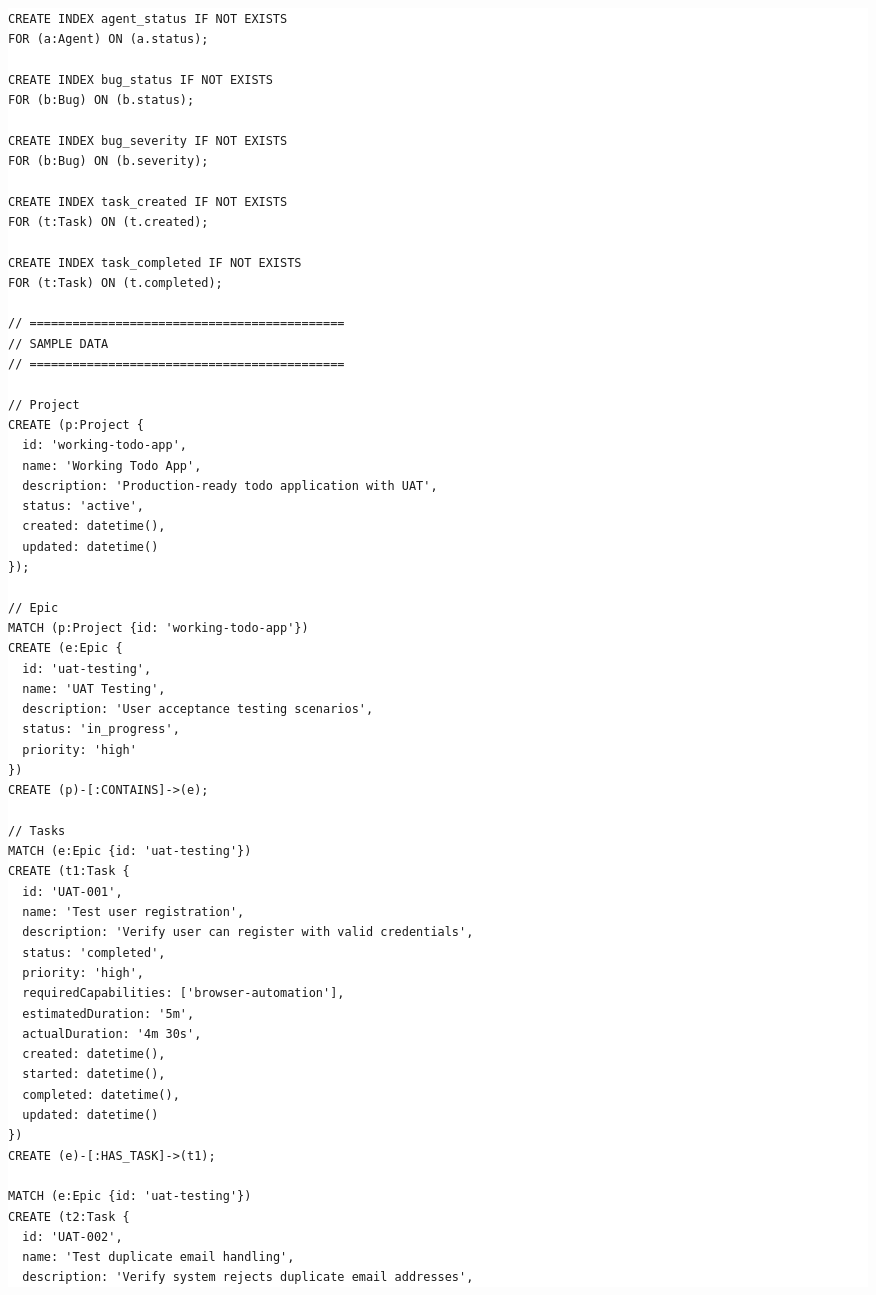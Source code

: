 ```cypher
CREATE INDEX agent_status IF NOT EXISTS
FOR (a:Agent) ON (a.status);

CREATE INDEX bug_status IF NOT EXISTS
FOR (b:Bug) ON (b.status);

CREATE INDEX bug_severity IF NOT EXISTS
FOR (b:Bug) ON (b.severity);

CREATE INDEX task_created IF NOT EXISTS
FOR (t:Task) ON (t.created);

CREATE INDEX task_completed IF NOT EXISTS
FOR (t:Task) ON (t.completed);

// ============================================
// SAMPLE DATA
// ============================================

// Project
CREATE (p:Project {
  id: 'working-todo-app',
  name: 'Working Todo App',
  description: 'Production-ready todo application with UAT',
  status: 'active',
  created: datetime(),
  updated: datetime()
});

// Epic
MATCH (p:Project {id: 'working-todo-app'})
CREATE (e:Epic {
  id: 'uat-testing',
  name: 'UAT Testing',
  description: 'User acceptance testing scenarios',
  status: 'in_progress',
  priority: 'high'
})
CREATE (p)-[:CONTAINS]->(e);

// Tasks
MATCH (e:Epic {id: 'uat-testing'})
CREATE (t1:Task {
  id: 'UAT-001',
  name: 'Test user registration',
  description: 'Verify user can register with valid credentials',
  status: 'completed',
  priority: 'high',
  requiredCapabilities: ['browser-automation'],
  estimatedDuration: '5m',
  actualDuration: '4m 30s',
  created: datetime(),
  started: datetime(),
  completed: datetime(),
  updated: datetime()
})
CREATE (e)-[:HAS_TASK]->(t1);

MATCH (e:Epic {id: 'uat-testing'})
CREATE (t2:Task {
  id: 'UAT-002',
  name: 'Test duplicate email handling',
  description: 'Verify system rejects duplicate email addresses',
```